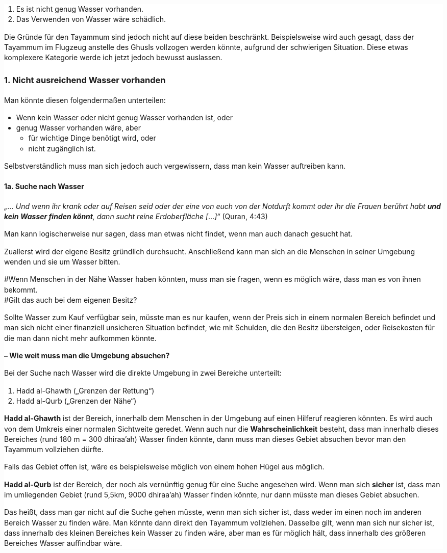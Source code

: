 1. Es ist nicht genug Wasser vorhanden.
2. Das Verwenden von Wasser wäre schädlich.

Die Gründe für den Tayammum sind jedoch nicht auf diese beiden beschränkt. Beispielsweise wird auch gesagt, dass der Tayammum im Flugzeug anstelle des Ghusls vollzogen werden könnte, aufgrund der schwierigen Situation. Diese etwas komplexere Kategorie werde ich jetzt jedoch bewusst auslassen.

### 1. Nicht ausreichend Wasser vorhanden

Man könnte diesen folgendermaßen unterteilen:

- Wenn kein Wasser oder nicht genug Wasser vorhanden ist, oder
- genug Wasser vorhanden wäre, aber 
  - für wichtige Dinge benötigt wird, oder
  - nicht zugänglich ist.

Selbstverständlich muss man sich jedoch auch vergewissern, dass man kein Wasser auftreiben kann.

#### 1a. Suche nach Wasser

*„… Und wenn ihr krank oder auf Reisen seid oder der eine von euch von der Notdurft kommt oder ihr die Frauen berührt habt **und kein Wasser finden könnt**, dann sucht reine Erdoberfläche \[*…*\]“* (Quran, 4:43)

Man kann logischerweise nur sagen, dass man etwas nicht findet, wenn man auch danach gesucht hat.

Zuallerst wird der eigene Besitz gründlich durchsucht. Anschließend kann man sich an die Menschen in seiner Umgebung wenden und sie um Wasser bitten.

\#Wenn Menschen in der Nähe Wasser haben könnten, muss man sie fragen, wenn es möglich wäre, dass man es von ihnen bekommt.   
\#Gilt das auch bei dem eigenen Besitz?

Sollte Wasser zum Kauf verfügbar sein, müsste man es nur kaufen, wenn der Preis sich in einem normalen Bereich befindet und man sich nicht einer finanziell unsicheren Situation befindet, wie mit Schulden, die den Besitz übersteigen, oder Reisekosten für die man dann nicht mehr aufkommen könnte.

**– Wie weit muss man die Umgebung absuchen?**

Bei der Suche nach Wasser wird die direkte Umgebung in zwei Bereiche unterteilt:

1. Hadd al-Ghawth („Grenzen der Rettung“)
2. Hadd al-Qurb („Grenzen der Nähe“)

**Hadd al-Ghawth** ist der Bereich, innerhalb dem Menschen in der Umgebung auf einen Hilferuf reagieren könnten. Es wird auch von dem Umkreis einer normalen Sichtweite geredet. Wenn auch nur die **Wahrscheinlichkeit** besteht, dass man innerhalb dieses Bereiches (rund 180 m = 300 dhiraa’ah) Wasser finden könnte, dann muss man dieses Gebiet absuchen bevor man den Tayammum vollziehen dürfte.

Falls das Gebiet offen ist, wäre es beispielsweise möglich von einem hohen Hügel aus möglich.

**Hadd al-Qurb** ist der Bereich, der noch als vernünftig genug für eine Suche angesehen wird. Wenn man sich **sicher** ist, dass man im umliegenden Gebiet (rund 5,5km, 9000 dhiraa’ah) Wasser finden könnte, nur dann müsste man dieses Gebiet absuchen.

Das heißt, dass man gar nicht auf die Suche gehen müsste, wenn man sich sicher ist, dass weder im einen noch im anderen Bereich Wasser zu finden wäre. Man könnte dann direkt den Tayammum vollziehen. Dasselbe gilt, wenn man sich nur sicher ist, dass innerhalb des kleinen Bereiches kein Wasser zu finden wäre, aber man es für möglich hält, dass innerhalb des größeren Bereiches Wasser auffindbar wäre.
